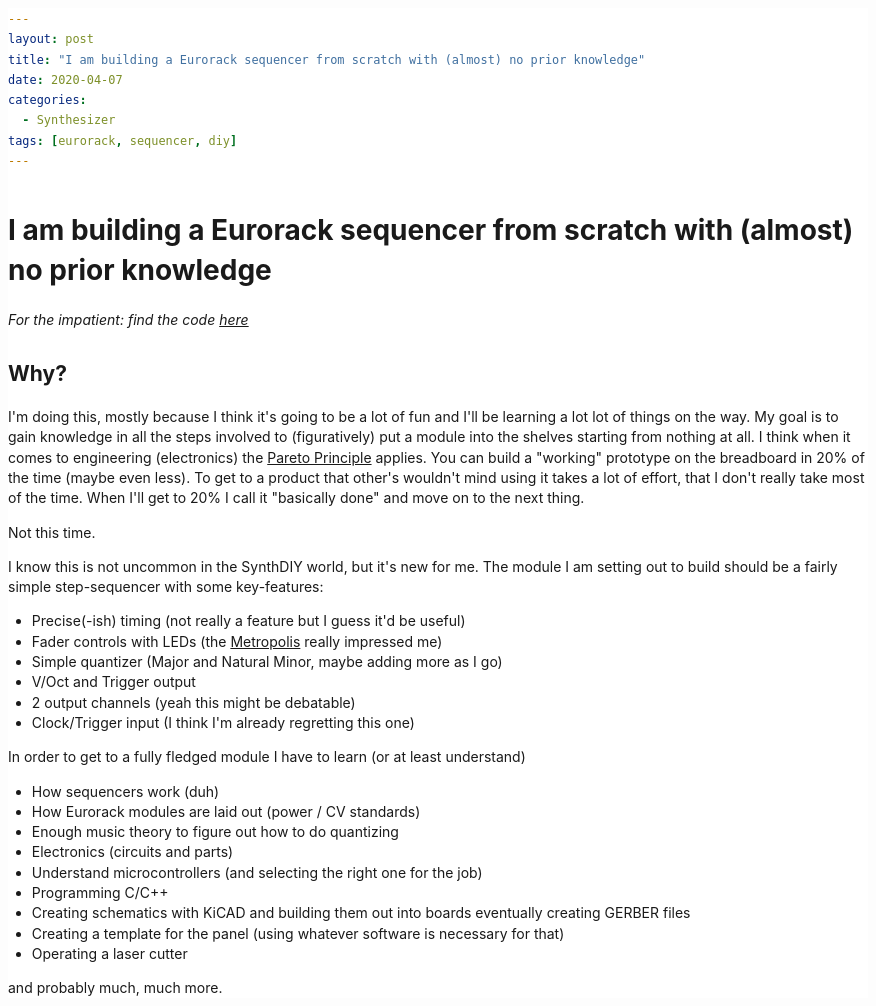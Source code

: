 ```yaml
---
layout: post
title: "I am building a Eurorack sequencer from scratch with (almost) no prior knowledge"
date: 2020-04-07
categories:
  - Synthesizer
tags: [eurorack, sequencer, diy]
---
```


# I am building a Eurorack sequencer from scratch with (almost) no prior knowledge

*For the impatient: find the code [here](https://github.com/soundslikefrank/frank.counts)*

## Why?

I'm doing this, mostly because I think it's going to be a lot of fun and I'll be learning a lot lot of things on the way. My goal is to gain knowledge in all the steps involved to (figuratively) put a module into the shelves starting from nothing at all.
I think when it comes to engineering (electronics) the [Pareto Principle](https://en.wikipedia.org/wiki/Pareto_principle) applies. You can build a "working" prototype on the breadboard in 20% of the time (maybe even less). To get to a product that other's wouldn't mind using it takes a lot of effort, that I don't really take most of the time. When I'll get to 20% I call it "basically done" and move on to the next thing. 

Not this time.

I know this is not uncommon in the SynthDIY world, but it's new for me. The module I am setting out to build should be a fairly simple step-sequencer with some key-features:

- Precise(-ish) timing (not really a feature but I guess it'd be useful)
- Fader controls with LEDs (the [Metropolis](https://intellijel.com/shop/eurorack/metropolis/) really impressed me)
- Simple quantizer (Major and Natural Minor, maybe adding more as I go)
- V/Oct and Trigger output
- 2 output channels (yeah this might be debatable)
- Clock/Trigger input (I think I'm already regretting this one)

In order to get to a fully fledged module I have to learn (or at least understand)

- How sequencers work (duh)
- How Eurorack modules are laid out (power / CV standards)
- Enough music theory to figure out how to do quantizing
- Electronics (circuits and parts)
- Understand microcontrollers (and selecting the right one for the job)
- Programming C/C++
- Creating schematics with KiCAD and building them out into boards eventually creating GERBER files
- Creating a template for the panel (using whatever software is necessary for that)
- Operating a laser cutter

and probably much, much more.
